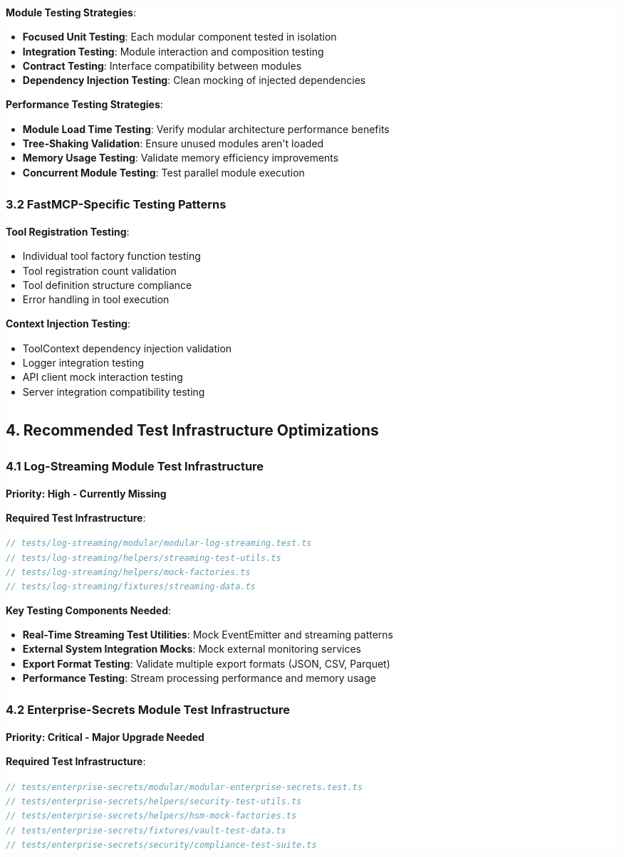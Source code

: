 **Module Testing Strategies**:
- **Focused Unit Testing**: Each modular component tested in isolation
- **Integration Testing**: Module interaction and composition testing
- **Contract Testing**: Interface compatibility between modules
- **Dependency Injection Testing**: Clean mocking of injected dependencies

**Performance Testing Strategies**:
- **Module Load Time Testing**: Verify modular architecture performance benefits
- **Tree-Shaking Validation**: Ensure unused modules aren't loaded
- **Memory Usage Testing**: Validate memory efficiency improvements
- **Concurrent Module Testing**: Test parallel module execution

### 3.2 FastMCP-Specific Testing Patterns

**Tool Registration Testing**:
- Individual tool factory function testing
- Tool registration count validation
- Tool definition structure compliance
- Error handling in tool execution

**Context Injection Testing**:
- ToolContext dependency injection validation
- Logger integration testing
- API client mock interaction testing
- Server integration compatibility testing

## 4. Recommended Test Infrastructure Optimizations

### 4.1 Log-Streaming Module Test Infrastructure

**Priority: High - Currently Missing**

**Required Test Infrastructure**:
```typescript
// tests/log-streaming/modular/modular-log-streaming.test.ts
// tests/log-streaming/helpers/streaming-test-utils.ts
// tests/log-streaming/helpers/mock-factories.ts
// tests/log-streaming/fixtures/streaming-data.ts
```

**Key Testing Components Needed**:
- **Real-Time Streaming Test Utilities**: Mock EventEmitter and streaming patterns
- **External System Integration Mocks**: Mock external monitoring services
- **Export Format Testing**: Validate multiple export formats (JSON, CSV, Parquet)
- **Performance Testing**: Stream processing performance and memory usage

### 4.2 Enterprise-Secrets Module Test Infrastructure

**Priority: Critical - Major Upgrade Needed**

**Required Test Infrastructure**:
```typescript
// tests/enterprise-secrets/modular/modular-enterprise-secrets.test.ts
// tests/enterprise-secrets/helpers/security-test-utils.ts
// tests/enterprise-secrets/helpers/hsm-mock-factories.ts
// tests/enterprise-secrets/fixtures/vault-test-data.ts
// tests/enterprise-secrets/security/compliance-test-suite.ts
```
